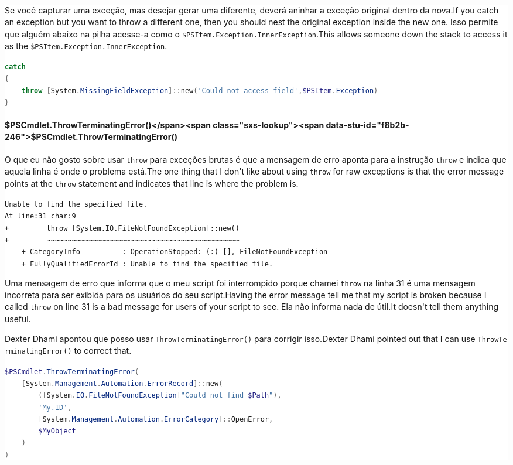 <span data-ttu-id="f8b2b-244">Se você capturar uma exceção, mas desejar gerar uma diferente, deverá aninhar a exceção original dentro da nova.</span><span class="sxs-lookup"><span data-stu-id="f8b2b-244">If you catch an exception but you want to throw a different one, then you should nest the original exception inside the new one.</span></span> <span data-ttu-id="f8b2b-245">Isso permite que alguém abaixo na pilha acesse-a como o `$PSItem.Exception.InnerException`.</span><span class="sxs-lookup"><span data-stu-id="f8b2b-245">This allows someone down the stack to access it as the `$PSItem.Exception.InnerException`.</span></span>

```powershell
catch
{
    throw [System.MissingFieldException]::new('Could not access field',$PSItem.Exception)
}
```

#### <a name="pscmdletthrowterminatingerror"></a><span data-ttu-id="f8b2b-246">$PSCmdlet.ThrowTerminatingError()</span><span class="sxs-lookup"><span data-stu-id="f8b2b-246">$PSCmdlet.ThrowTerminatingError()</span></span>

<span data-ttu-id="f8b2b-247">O que eu não gosto sobre usar `throw` para exceções brutas é que a mensagem de erro aponta para a instrução `throw` e indica que aquela linha é onde o problema está.</span><span class="sxs-lookup"><span data-stu-id="f8b2b-247">The one thing that I don't like about using `throw` for raw exceptions is that the error message points at the `throw` statement and indicates that line is where the problem is.</span></span>

```Output
Unable to find the specified file.
At line:31 char:9
+         throw [System.IO.FileNotFoundException]::new()
+         ~~~~~~~~~~~~~~~~~~~~~~~~~~~~~~~~~~~~~~~~~~~~~~
    + CategoryInfo          : OperationStopped: (:) [], FileNotFoundException
    + FullyQualifiedErrorId : Unable to find the specified file.
```

<span data-ttu-id="f8b2b-248">Uma mensagem de erro que informa que o meu script foi interrompido porque chamei `throw` na linha 31 é uma mensagem incorreta para ser exibida para os usuários do seu script.</span><span class="sxs-lookup"><span data-stu-id="f8b2b-248">Having the error message tell me that my script is broken because I called `throw` on line 31 is a bad message for users of your script to see.</span></span> <span data-ttu-id="f8b2b-249">Ela não informa nada de útil.</span><span class="sxs-lookup"><span data-stu-id="f8b2b-249">It doesn't tell them anything useful.</span></span>

<span data-ttu-id="f8b2b-250">Dexter Dhami apontou que posso usar `ThrowTerminatingError()` para corrigir isso.</span><span class="sxs-lookup"><span data-stu-id="f8b2b-250">Dexter Dhami pointed out that I can use `ThrowTerminatingError()` to correct that.</span></span>

```powershell
$PSCmdlet.ThrowTerminatingError(
    [System.Management.Automation.ErrorRecord]::new(
        ([System.IO.FileNotFoundException]"Could not find $Path"),
        'My.ID',
        [System.Management.Automation.ErrorCategory]::OpenError,
        $MyObject
    )
)
```


[powershellexplained.com]: https://powershellexplained.com/
[versão original]: https://powershellexplained.com/2017-04-10-Powershell-exceptions-everything-you-ever-wanted-to-know/
[original version]: https://powershellexplained.com/2017-04-10-Powershell-exceptions-everything-you-ever-wanted-to-know/
[@KevinMarquette]: https://twitter.com/KevinMarquette
[Comunidade do Reddit/r/PowerShell]: https://www.reddit.com/r/PowerShell/comments/64866o/kevmar_all_net_46_exceptions_list_for_use_with/
[Reddit/r/PowerShell community]: https://www.reddit.com/r/PowerShell/comments/64866o/kevmar_all_net_46_exceptions_list_for_use_with/
[A grande lista de exceções do .NET]: https://powershellexplained.com/2017-04-07-all-dotnet-exception-list
[The big list of .NET exceptions]: https://powershellexplained.com/2017-04-07-all-dotnet-exception-list
[FileNotFoundException]: https://docs.microsoft.com/dotnet/api/System.IO.FileNotFoundException
[Documentação do .NET]: https://docs.microsoft.com/dotnet/api
[.NET documentation]: https://docs.microsoft.com/dotnet/api